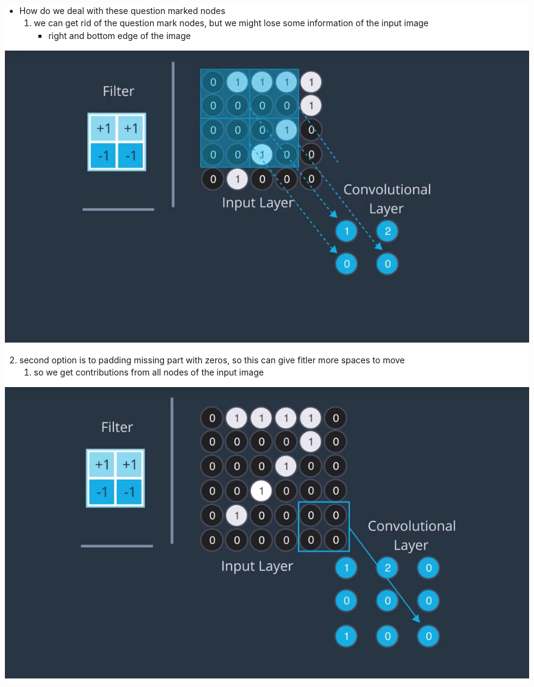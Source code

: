 - How do we deal with these question marked nodes
  1. we can get rid of the question mark nodes, but we might lose some information of the input image
     - right and bottom edge of the image

![stride_padding_5](image/stride_padding_5.jpg)

2. second option is to padding missing part with zeros, so this can give fitler more spaces to move
   1. so we get contributions from all nodes of the input image

![stride_padding_6](image/stride_padding_6.jpg)

